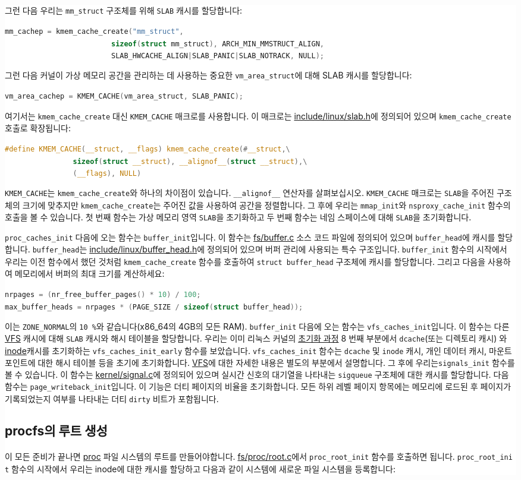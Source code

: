 그런 다음 우리는 `mm_struct` 구조체를 위해 `SLAB` 캐시를 할당합니다:

```C
mm_cachep = kmem_cache_create("mm_struct",
                         sizeof(struct mm_struct), ARCH_MIN_MMSTRUCT_ALIGN,
                         SLAB_HWCACHE_ALIGN|SLAB_PANIC|SLAB_NOTRACK, NULL);
```


그런 다음 커널이 가상 메모리 공간을 관리하는 데 사용하는 중요한 `vm_area_struct`에 대해 SLAB 캐시를 할당합니다:

```C
vm_area_cachep = KMEM_CACHE(vm_area_struct, SLAB_PANIC);
```

여기서는 `kmem_cache_create` 대신 `KMEM_CACHE` 매크로를 사용합니다. 이 매크로는 [include/linux/slab.h](https://github.com/torvalds/linux/blob/16f73eb02d7e1765ccab3d2018e0bd98eb93d973/include/linux/slab.h)에 정의되어 있으며 `kmem_cache_create` 호출로 확장됩니다:

```C
#define KMEM_CACHE(__struct, __flags) kmem_cache_create(#__struct,\
                sizeof(struct __struct), __alignof__(struct __struct),\
                (__flags), NULL)
```

`KMEM_CACHE`는 `kmem_cache_create`와 하나의 차이점이 있습니다. `__alignof__` 연산자를 살펴보십시오. `KMEM_CACHE` 매크로는 `SLAB`을 주어진 구조체의 크기에 맞추지만 `kmem_cache_create`는 주어진 값을 사용하여 공간을 정렬합니다. 그 후에 우리는 `mmap_init`와 `nsproxy_cache_init` 함수의 호출을 볼 수 있습니다. 첫 번째 함수는 가상 메모리 영역 `SLAB`을 초기화하고 두 번째 함수는 네임 스페이스에 대해 `SLAB`을 초기화합니다.

`proc_caches_init` 다음에 오는 함수는 `buffer_init`입니다. 이 함수는 [fs/buffer.c](https://github.com/torvalds/linux/blob/16f73eb02d7e1765ccab3d2018e0bd98eb93d973/fs/buffer.c) 소스 코드 파일에 정의되어 있으며 `buffer_head`에 캐시를 할당합니다. `buffer_head`는 [include/linux/buffer_head.h](https://github.com/torvalds/linux/blob/16f73eb02d7e1765ccab3d2018e0bd98eb93d973/include/linux/buffer_head.h)에 정의되어 있으며 버퍼 관리에 사용되는 특수 구조입니다. `buffer_init` 함수의 시작에서 우리는 이전 함수에서 했던 것처럼 `kmem_cache_create` 함수를 호출하여 `struct buffer_head` 구조체에 캐시를 할당합니다. 그리고 다음을 사용하여 메모리에서 버퍼의 최대 크기를 계산하세요:

```C
nrpages = (nr_free_buffer_pages() * 10) / 100;
max_buffer_heads = nrpages * (PAGE_SIZE / sizeof(struct buffer_head));
```

이는 `ZONE_NORMAL`의 `10 %`와 같습니다(x86_64의 4GB의 모든 RAM). `buffer_init` 다음에 오는 함수는 `vfs_caches_init`입니다. 이 함수는 다른 [VFS](http://en.wikipedia.org/wiki/Virtual_file_system) 캐시에 대해 `SLAB` 캐시와 해시 테이블을 할당합니다. 우리는 이미 리눅스 커널의 [초기화 과정](https://0xax.gitbooks.io/linux-insides/content/Initialization/linux-initialization-8.html) 8 번째 부분에서 `dcache`(또는 디렉토리 캐시) 와 [inode](http://en.wikipedia.org/wiki/Inode)캐시를 초기화하는 `vfs_caches_init_early` 함수를 보았습니다. `vfs_caches_init` 함수는 `dcache` 및 `inode` 캐시, 개인 데이터 캐시, 마운트 포인트에 대한 해시 테이블 등을 초기에 초기화합니다. [VFS](http://en.wikipedia.org/wiki/Virtual_file_system)에 대한 자세한 내용은 별도의 부분에서 설명합니다. 그 후에 우리는`signals_init` 함수를 볼 수 있습니다. 이 함수는 [kernel/signal.c](https://github.com/torvalds/linux/blob/16f73eb02d7e1765ccab3d2018e0bd98eb93d973/kernel/signal.c)에 정의되어 있으며 실시간 신호의 대기열을 나타내는 `sigqueue` 구조체에 대한 캐시를 할당합니다. 다음 함수는 `page_writeback_init`입니다. 이 기능은 더티 페이지의 비율을 초기화합니다. 모든 하위 레벨 페이지 항목에는 메모리에 로드된 후 페이지가 기록되었는지 여부를 나타내는 더티 `dirty` 비트가 포함됩니다.

procfs의 루트 생성
--------------------------------------------------------------------------------

이 모든 준비가 끝나면 [proc](http://en.wikipedia.org/wiki/Procfs) 파일 시스템의 루트를 만들어야합니다. [fs/proc/root.c](https://github.com/torvalds/linux/blob/16f73eb02d7e1765ccab3d2018e0bd98eb93d973/fs/proc/root.c)에서 `proc_root_init` 함수를 호출하면 됩니다. `proc_root_init` 함수의 시작에서 우리는 inode에 대한 캐시를 할당하고 다음과 같이 시스템에 새로운 파일 시스템을 등록합니다:
